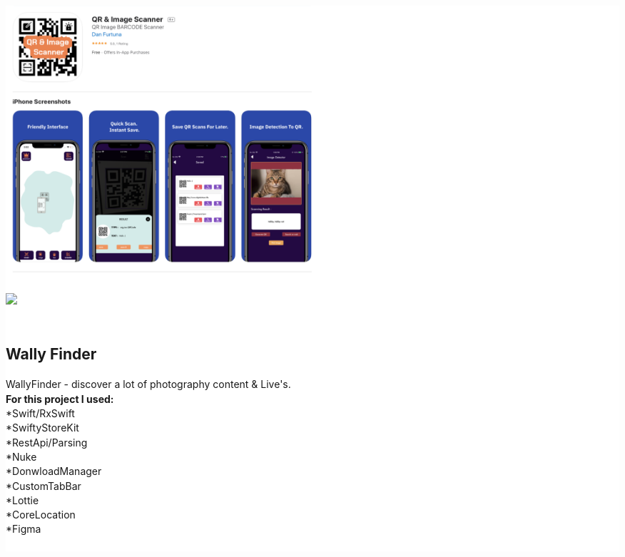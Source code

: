 <img src="media/qr.png" width="450"  title="QR">
</br>
</br>
<a href="https://apps.apple.com/ro/app/qr-image-scanner/id1506247293"><img src="https://img.shields.io/badge/Download-AppStore-informational.svg?style=flat&logo=apple&logoColor=white"></a>
</br>
</br>


## Wally Finder
WallyFinder - discover a lot of photography content & Live's. <br/>
<b>For this project I used:</b> <br/>
 *Swift/RxSwift<br/>
 *SwiftyStoreKit<br/>
 *RestApi/Parsing<br/>
 *Nuke<br/>
 *DonwloadManager<br/>
 *CustomTabBar<br/>
 *Lottie<br/>
 *CoreLocation<br/>
 *Figma<br/>
 </br>